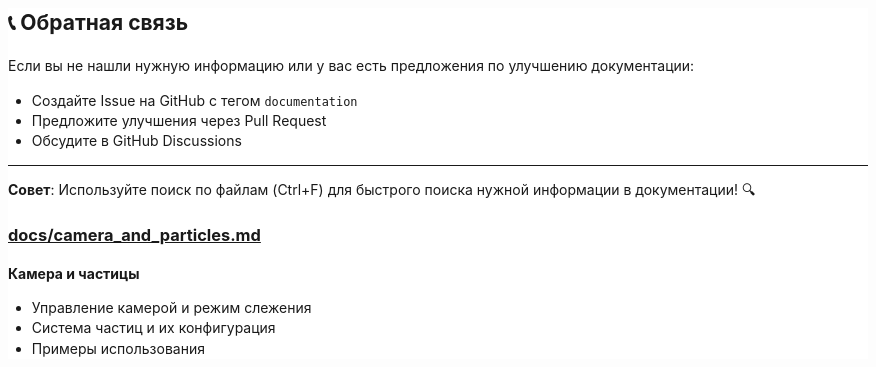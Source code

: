 ## 📞 Обратная связь

Если вы не нашли нужную информацию или у вас есть предложения по улучшению документации:

- Создайте Issue на GitHub с тегом `documentation`
- Предложите улучшения через Pull Request
- Обсудите в GitHub Discussions

---

**Совет**: Используйте поиск по файлам (Ctrl+F) для быстрого поиска нужной информации в документации! 🔍
### [docs/camera_and_particles.md](docs/camera_and_particles.md)
**Камера и частицы**
- Управление камерой и режим слежения
- Система частиц и их конфигурация
- Примеры использования


